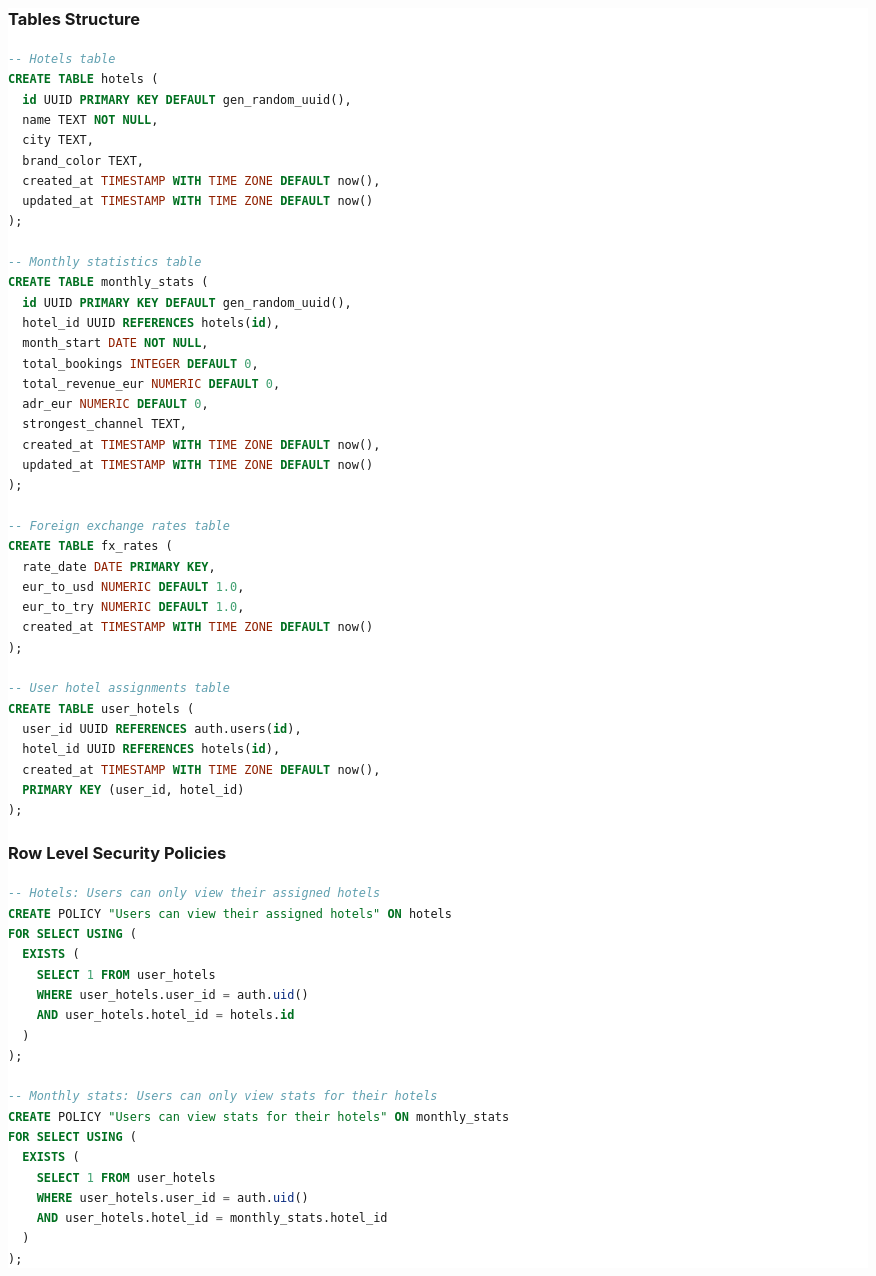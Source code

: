 ### Tables Structure
```sql
-- Hotels table
CREATE TABLE hotels (
  id UUID PRIMARY KEY DEFAULT gen_random_uuid(),
  name TEXT NOT NULL,
  city TEXT,
  brand_color TEXT,
  created_at TIMESTAMP WITH TIME ZONE DEFAULT now(),
  updated_at TIMESTAMP WITH TIME ZONE DEFAULT now()
);

-- Monthly statistics table
CREATE TABLE monthly_stats (
  id UUID PRIMARY KEY DEFAULT gen_random_uuid(),
  hotel_id UUID REFERENCES hotels(id),
  month_start DATE NOT NULL,
  total_bookings INTEGER DEFAULT 0,
  total_revenue_eur NUMERIC DEFAULT 0,
  adr_eur NUMERIC DEFAULT 0,
  strongest_channel TEXT,
  created_at TIMESTAMP WITH TIME ZONE DEFAULT now(),
  updated_at TIMESTAMP WITH TIME ZONE DEFAULT now()
);

-- Foreign exchange rates table
CREATE TABLE fx_rates (
  rate_date DATE PRIMARY KEY,
  eur_to_usd NUMERIC DEFAULT 1.0,
  eur_to_try NUMERIC DEFAULT 1.0,
  created_at TIMESTAMP WITH TIME ZONE DEFAULT now()
);

-- User hotel assignments table
CREATE TABLE user_hotels (
  user_id UUID REFERENCES auth.users(id),
  hotel_id UUID REFERENCES hotels(id),
  created_at TIMESTAMP WITH TIME ZONE DEFAULT now(),
  PRIMARY KEY (user_id, hotel_id)
);
```

### Row Level Security Policies
```sql
-- Hotels: Users can only view their assigned hotels
CREATE POLICY "Users can view their assigned hotels" ON hotels
FOR SELECT USING (
  EXISTS (
    SELECT 1 FROM user_hotels 
    WHERE user_hotels.user_id = auth.uid() 
    AND user_hotels.hotel_id = hotels.id
  )
);

-- Monthly stats: Users can only view stats for their hotels
CREATE POLICY "Users can view stats for their hotels" ON monthly_stats
FOR SELECT USING (
  EXISTS (
    SELECT 1 FROM user_hotels 
    WHERE user_hotels.user_id = auth.uid() 
    AND user_hotels.hotel_id = monthly_stats.hotel_id
  )
);
```